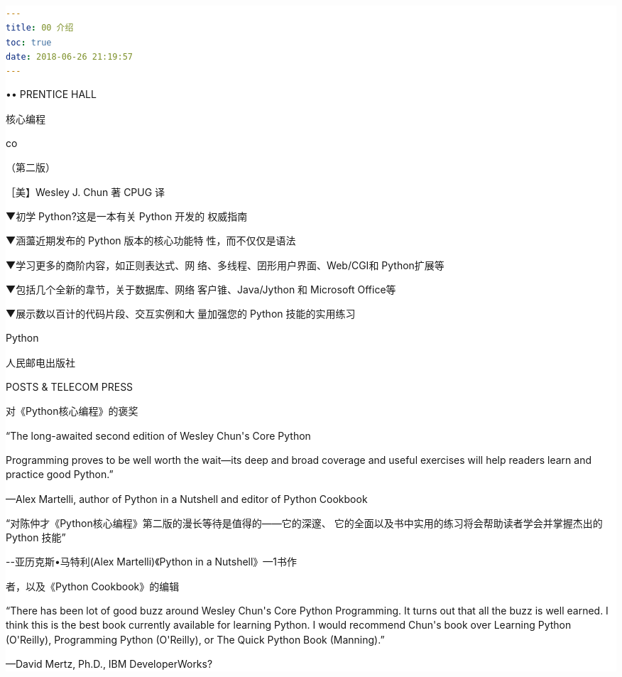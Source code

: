 ```yaml
---
title: 00 介绍
toc: true
date: 2018-06-26 21:19:57
---
```

•• PRENTICE
HALL

核心编程




co


（第二版）

［美】Wesley J. Chun 著 CPUG 译

▼初学 Python?这是一本有关 Python 开发的 权威指南

▼涵蘯近期发布的 Python 版本的核心功能特 性，而不仅仅是语法

▼学习更多的商阶内容，如正则表达式、网 络、多线程、囝形用户界面、Web/CGI和 Python扩展等

▼包括几个全新的韋节，关于数据库、网络 客户锥、Java/Jython 和 Microsoft Office等

▼展示数以百计的代码片段、交互实例和大 量加强您的 Python 技能的实用练习

Python



人民邮电出版社

POSTS & TELECOM PRESS



对《Python核心编程》的褒奖

“The long-awaited second edition of Wesley Chun's Core Python

Programming proves to be well worth the wait—its deep and broad coverage and useful exercises will help readers learn and practice good Python.”

—Alex Martelli, author of Python in a Nutshell and editor of Python Cookbook

“对陈仲才《Python核心编程》第二版的漫长等待是值得的——它的深邃、 它的全面以及书中实用的练习将会帮助读者学会并掌握杰出的 Python 技能”

--亚历克斯•马特利(Alex Martelli)《Python in a Nutshell》—1书作

者，以及《Python Cookbook》的编辑

“There has been lot of good buzz around Wesley Chun's Core Python Programming. It turns out that all the buzz is well earned. I think this is the best book currently available for learning Python. I would recommend Chun's book over Learning Python (O'Reilly), Programming Python (O'Reilly), or The Quick Python Book (Manning).”

—David Mertz, Ph.D., IBM DeveloperWorks?
